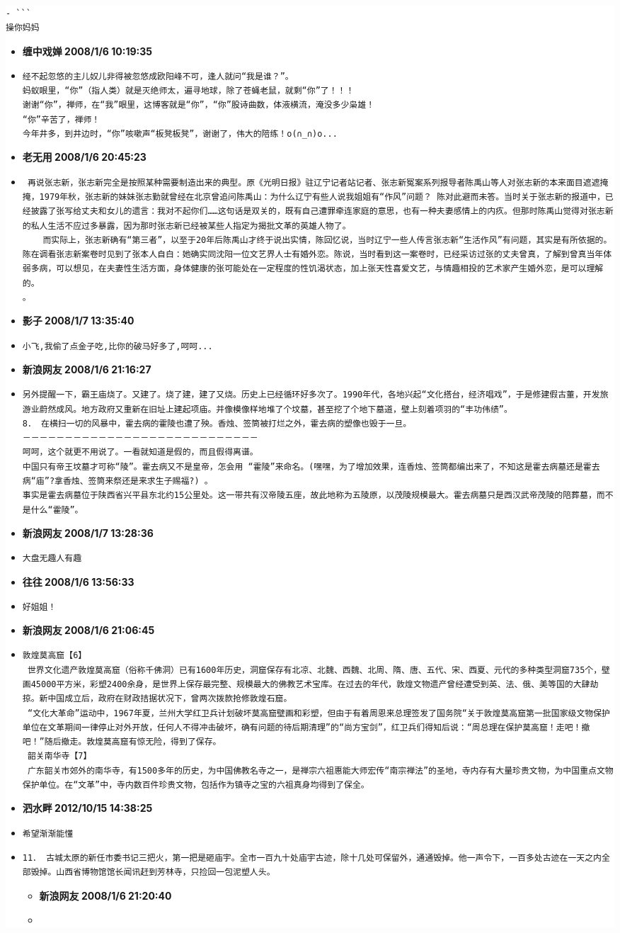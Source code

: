   ```
- ```
  操你妈妈
  ```
- **缠中戏婵 2008/1/6 10:19:35**
- ```
  经不起忽悠的主儿奴儿非得被忽悠成欧阳峰不可，逢人就问“我是谁？”。
  蚂蚁眼里，“你”（指人类）就是灭绝师太，遍寻地球，除了苍蝇老鼠，就剩“你”了！！！
  谢谢“你”，禅师，在“我”眼里，这博客就是“你”，“你”股诗曲数，体液横流，淹没多少枭雄！
  “你”辛苦了，禅师！
  今年井多，到井边时，“你”咳嗽声“板凳板凳”，谢谢了，伟大的陪练！o(∩_∩)o...
  ```
- **老无用 2008/1/6 20:45:23**
- ```
   再说张志新，张志新完全是按照某种需要制造出来的典型。原《光明日报》驻辽宁记者站记者、张志新冤案系列报导者陈禹山等人对张志新的本来面目遮遮掩掩，1979年秋，张志新的妹妹张志勤就曾经在北京曾追问陈禹山：为什么辽宁有些人说我姐姐有“作风”问题？ 陈对此避而未答。当时关于张志新的报道中，已经披露了张写给丈夫和女儿的遗言：我对不起你们……这句话是双关的，既有自己遭罪牵连家庭的意思，也有一种夫妻感情上的内疚。但那时陈禹山觉得对张志新的私人生活不应过多暴露，因为那时张志新已经被某些人指定为揭批文革的英雄人物了。 
      而实际上，张志新确有“第三者”，以至于20年后陈禹山才终于说出实情，陈回忆说，当时辽宁一些人传言张志新“生活作风”有问题，其实是有所依据的。陈在调看张志新案卷时见到了张本人自白：她确实同沈阳一位文艺界人士有婚外恋。陈说，当时看到这一案卷时，已经采访过张的丈夫曾真，了解到曾真当年体弱多病，可以想见，在夫妻性生活方面，身体健康的张可能处在一定程度的性饥渴状态，加上张天性喜爱文艺，与情趣相投的艺术家产生婚外恋，是可以理解的。
  。 
  ```
- **影子 2008/1/7 13:35:40**
- ```
  小飞,我偷了点金子吃,比你的破马好多了,呵呵...
  ```
- **新浪网友 2008/1/6 21:16:27**
- ```
  另外提醒一下，霸王庙烧了。又建了。烧了建，建了又烧。历史上已经循环好多次了。1990年代，各地兴起“文化搭台，经济唱戏”，于是修建假古董，开发旅游业蔚然成风。地方政府又重新在旧址上建起项庙。并像模像样地堆了个坟墓，甚至挖了个地下墓道，壁上刻着项羽的“丰功伟绩”。
  8． 在横扫一切的风暴中，霍去病的霍陵也遭了殃。香烛、签筒被打烂之外，霍去病的塑像也毁于一旦。
  －－－－－－－－－－－－－－－－－－－－－－－－－－－－ 
  呵呵，这个就更不用说了。一看就知道是假的，而且假得离谱。
  中国只有帝王坟墓才可称“陵”。霍去病又不是皇帝，怎会用 “霍陵”来命名。(嘿嘿，为了增加效果，连香烛、签筒都编出来了，不知这是霍去病墓还是霍去病“庙”?拿香烛、签筒来祭还是来求生子赐福?) 。
  事实是霍去病墓位于陕西省兴平县东北约15公里处。这一带共有汉帝陵五座，故此地称为五陵原，以茂陵规模最大。霍去病墓只是西汉武帝茂陵的陪葬墓，而不是什么“霍陵”。
  ```
- **新浪网友 2008/1/7 13:28:36**
- ```
  大盘无趣人有趣
  ```
- **往往 2008/1/6 13:56:33**
- ```
  好姐姐！
  ```
- **新浪网友 2008/1/6 21:06:45**
- ```
  敦煌莫高窟【6】
   世界文化遗产敦煌莫高窟（俗称千佛洞）已有1600年历史，洞窟保存有北凉、北魏、西魏、北周、隋、唐、五代、宋、西夏、元代的多种类型洞窟735个，壁画45000平方米，彩塑2400余身，是世界上保存最完整、规模最大的佛教艺术宝库。在过去的年代，敦煌文物遗产曾经遭受到英、法、俄、美等国的大肆劫掠。新中国成立后，政府在财政拮据状况下，曾两次拨款抢修敦煌石窟。
   “文化大革命”运动中，1967年夏，兰州大学红卫兵计划破坏莫高窟壁画和彩塑，但由于有着周恩来总理签发了国务院“关于敦煌莫高窟第一批国家级文物保护单位在文革期间一律停止对外开放，任何人不得冲击破坏，确有问题的待后期清理”的“尚方宝剑”，红卫兵们得知后说：“周总理在保护莫高窟！走吧！撤吧！”随后撤走。敦煌莫高窟有惊无险，得到了保存。
   韶关南华寺【7】
   广东韶关市郊外的南华寺，有1500多年的历史，为中国佛教名寺之一，是禅宗六祖惠能大师宏传“南宗禅法”的圣地，寺内存有大量珍贵文物，为中国重点文物保护单位。在“文革”中，寺内数百件珍贵文物，包括作为镇寺之宝的六祖真身均得到了保全。
  ```
- **泗水畔 2012/10/15 14:38:25**
- ```
  希望渐渐能懂
  ```
- ```
  11． 古城太原的新任市委书记三把火，第一把是砸庙宇。全市一百九十处庙宇古迹，除十几处可保留外，通通毁掉。他一声令下，一百多处古迹在一天之内全部毁掉。山西省博物馆馆长闻讯赶到芳林寺，只捡回一包泥塑人头。
  ```
   - **新浪网友 2008/1/6 21:20:40**
   - ```
  ```